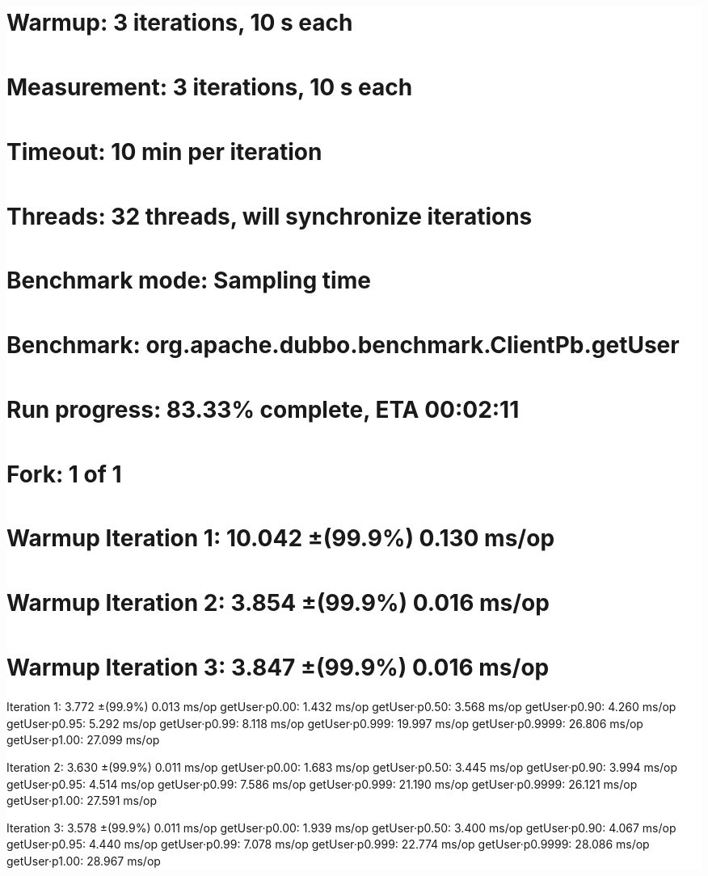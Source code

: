 # Warmup: 3 iterations, 10 s each
# Measurement: 3 iterations, 10 s each
# Timeout: 10 min per iteration
# Threads: 32 threads, will synchronize iterations
# Benchmark mode: Sampling time
# Benchmark: org.apache.dubbo.benchmark.ClientPb.getUser

# Run progress: 83.33% complete, ETA 00:02:11
# Fork: 1 of 1
# Warmup Iteration   1: 10.042 ±(99.9%) 0.130 ms/op
# Warmup Iteration   2: 3.854 ±(99.9%) 0.016 ms/op
# Warmup Iteration   3: 3.847 ±(99.9%) 0.016 ms/op
Iteration   1: 3.772 ±(99.9%) 0.013 ms/op
                 getUser·p0.00:   1.432 ms/op
                 getUser·p0.50:   3.568 ms/op
                 getUser·p0.90:   4.260 ms/op
                 getUser·p0.95:   5.292 ms/op
                 getUser·p0.99:   8.118 ms/op
                 getUser·p0.999:  19.997 ms/op
                 getUser·p0.9999: 26.806 ms/op
                 getUser·p1.00:   27.099 ms/op

Iteration   2: 3.630 ±(99.9%) 0.011 ms/op
                 getUser·p0.00:   1.683 ms/op
                 getUser·p0.50:   3.445 ms/op
                 getUser·p0.90:   3.994 ms/op
                 getUser·p0.95:   4.514 ms/op
                 getUser·p0.99:   7.586 ms/op
                 getUser·p0.999:  21.190 ms/op
                 getUser·p0.9999: 26.121 ms/op
                 getUser·p1.00:   27.591 ms/op

Iteration   3: 3.578 ±(99.9%) 0.011 ms/op
                 getUser·p0.00:   1.939 ms/op
                 getUser·p0.50:   3.400 ms/op
                 getUser·p0.90:   4.067 ms/op
                 getUser·p0.95:   4.440 ms/op
                 getUser·p0.99:   7.078 ms/op
                 getUser·p0.999:  22.774 ms/op
                 getUser·p0.9999: 28.086 ms/op
                 getUser·p1.00:   28.967 ms/op
